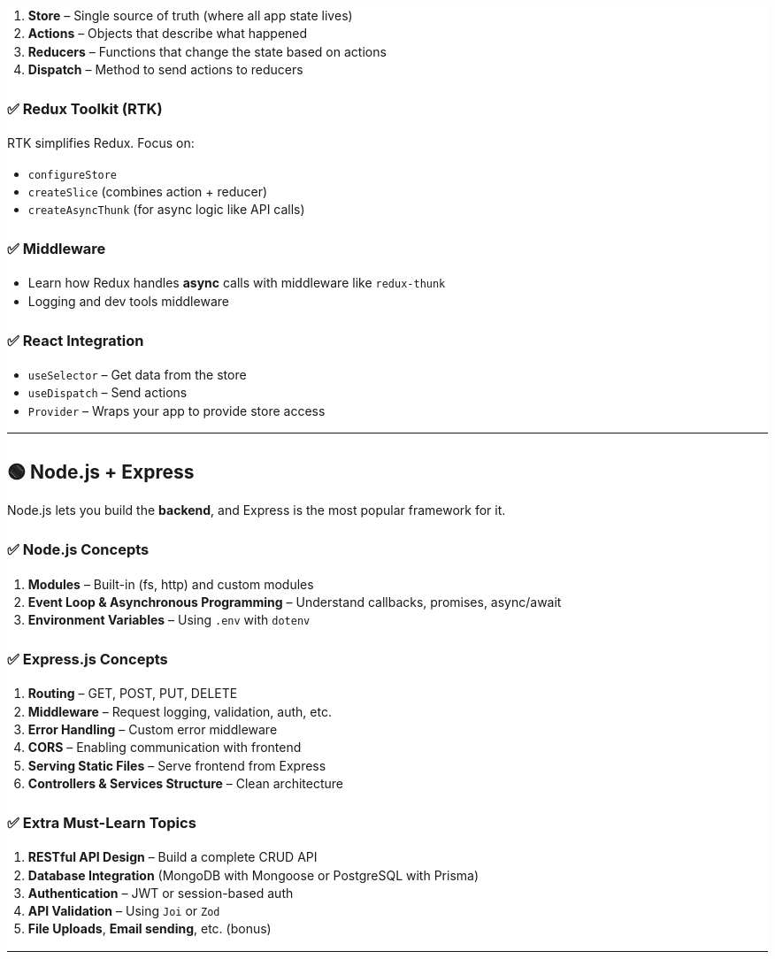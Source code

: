 1. **Store** – Single source of truth (where all app state lives)
2. **Actions** – Objects that describe what happened
3. **Reducers** – Functions that change the state based on actions
4. **Dispatch** – Method to send actions to reducers

### ✅ Redux Toolkit (RTK)

RTK simplifies Redux. Focus on:

- `configureStore`
- `createSlice` (combines action + reducer)
- `createAsyncThunk` (for async logic like API calls)

### ✅ Middleware

- Learn how Redux handles **async** calls with middleware like `redux-thunk`
- Logging and dev tools middleware

### ✅ React Integration

- `useSelector` – Get data from the store
- `useDispatch` – Send actions
- `Provider` – Wraps your app to provide store access

---

## 🟢 **Node.js + Express**

Node.js lets you build the **backend**, and Express is the most popular framework for it.

### ✅ Node.js Concepts

1. **Modules** – Built-in (fs, http) and custom modules
2. **Event Loop & Asynchronous Programming** – Understand callbacks, promises, async/await
3. **Environment Variables** – Using `.env` with `dotenv`

### ✅ Express.js Concepts

1. **Routing** – GET, POST, PUT, DELETE
2. **Middleware** – Request logging, validation, auth, etc.
3. **Error Handling** – Custom error middleware
4. **CORS** – Enabling communication with frontend
5. **Serving Static Files** – Serve frontend from Express
6. **Controllers & Services Structure** – Clean architecture

### ✅ Extra Must-Learn Topics

1. **RESTful API Design** – Build a complete CRUD API
2. **Database Integration** (MongoDB with Mongoose or PostgreSQL with Prisma)
3. **Authentication** – JWT or session-based auth
4. **API Validation** – Using `Joi` or `Zod`
5. **File Uploads**, **Email sending**, etc. (bonus)

---